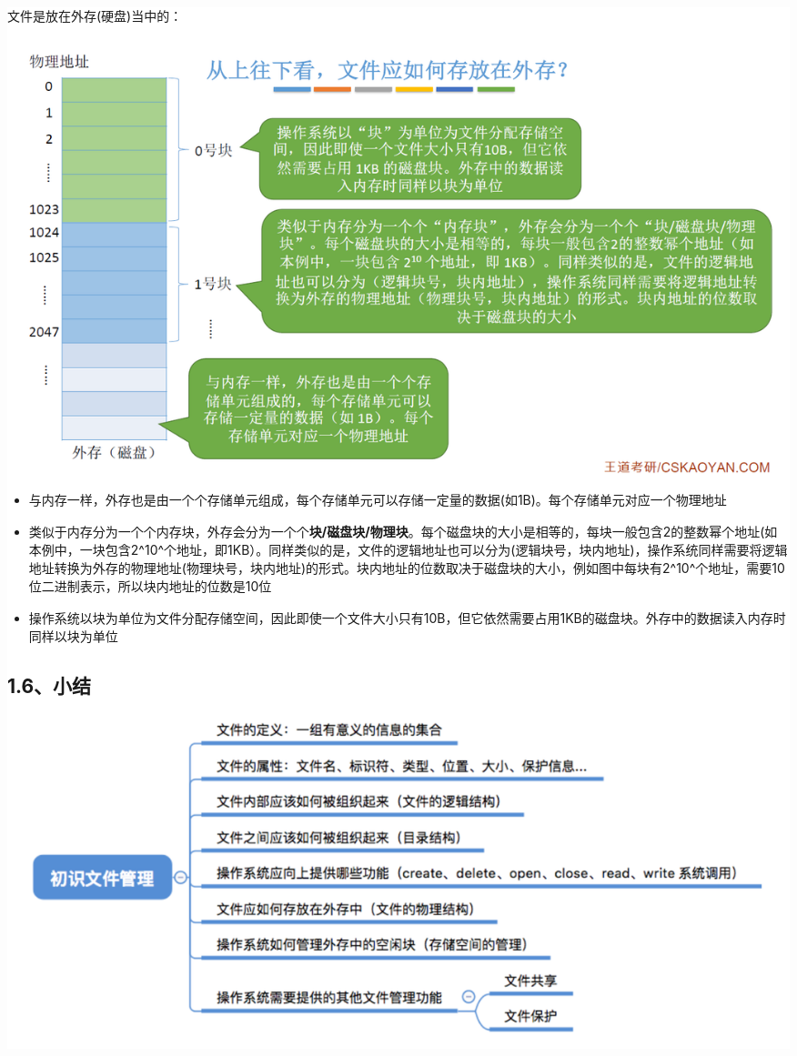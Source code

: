 文件是放在外存(硬盘)当中的：

![](【王道】操作系统OS第四章文件管理.assets/4.png)

- 与内存一样，外存也是由一个个存储单元组成，每个存储单元可以存储一定量的数据(如1B)。每个存储单元对应一个物理地址

- 类似于内存分为一个个内存块，外存会分为一个个**块/磁盘块/物理块**。每个磁盘块的大小是相等的，每块一般包含2的整数幂个地址(如本例中，一块包含2^10^个地址，即1KB）。同样类似的是，文件的逻辑地址也可以分为(逻辑块号，块内地址)，操作系统同样需要将逻辑地址转换为外存的物理地址(物理块号，块内地址)的形式。块内地址的位数取决于磁盘块的大小，例如图中每块有2^10^个地址，需要10位二进制表示，所以块内地址的位数是10位
- 操作系统以块为单位为文件分配存储空间，因此即使一个文件大小只有10B，但它依然需要占用1KB的磁盘块。外存中的数据读入内存时同样以块为单位





## 1.6、小结

![](【王道】操作系统OS第四章文件管理.assets/5.png)
